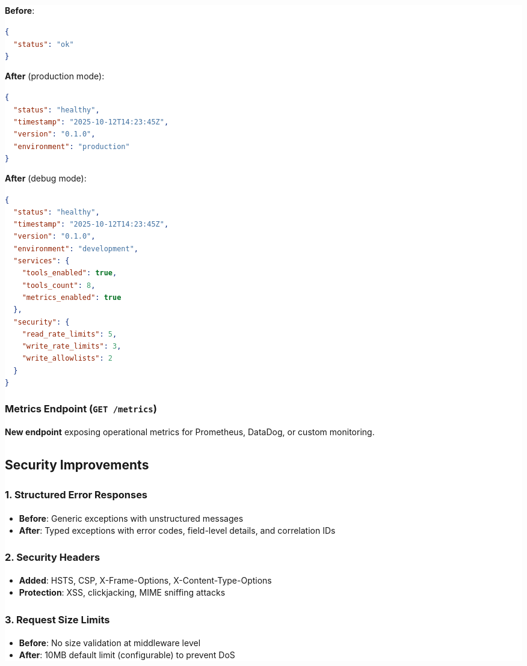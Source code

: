 **Before**:
```json
{
  "status": "ok"
}
```

**After** (production mode):
```json
{
  "status": "healthy",
  "timestamp": "2025-10-12T14:23:45Z",
  "version": "0.1.0",
  "environment": "production"
}
```

**After** (debug mode):
```json
{
  "status": "healthy",
  "timestamp": "2025-10-12T14:23:45Z",
  "version": "0.1.0",
  "environment": "development",
  "services": {
    "tools_enabled": true,
    "tools_count": 8,
    "metrics_enabled": true
  },
  "security": {
    "read_rate_limits": 5,
    "write_rate_limits": 3,
    "write_allowlists": 2
  }
}
```

### Metrics Endpoint (`GET /metrics`)

**New endpoint** exposing operational metrics for Prometheus, DataDog, or custom monitoring.

## Security Improvements

### 1. Structured Error Responses
- **Before**: Generic exceptions with unstructured messages
- **After**: Typed exceptions with error codes, field-level details, and correlation IDs

### 2. Security Headers
- **Added**: HSTS, CSP, X-Frame-Options, X-Content-Type-Options
- **Protection**: XSS, clickjacking, MIME sniffing attacks

### 3. Request Size Limits
- **Before**: No size validation at middleware level
- **After**: 10MB default limit (configurable) to prevent DoS
